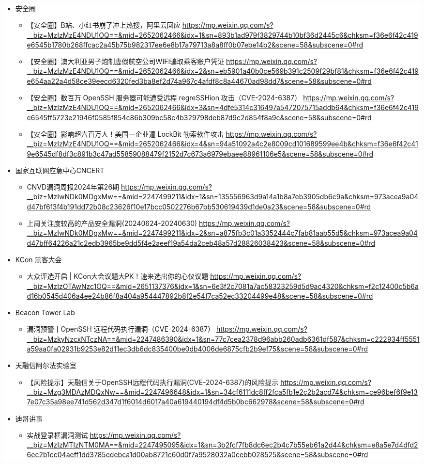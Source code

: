 - 安全圈
  - 【安全圈】B站、小红书崩了冲上热搜，阿里云回应
https://mp.weixin.qq.com/s?__biz=MzIzMzE4NDU1OQ==&mid=2652062466&idx=1&sn=893b1ad979f3829744b10bf36d2445c6&chksm=f36e6f42c419e6545b1780b268ffcac2a45b75b982317ee6e8b17a79713a8a8ff0b07ebe14b2&scene=58&subscene=0#rd

  - 【安全圈】澳大利亚男子炮制虚假航空公司WIFI骗取乘客账户凭证
https://mp.weixin.qq.com/s?__biz=MzIzMzE4NDU1OQ==&mid=2652062466&idx=2&sn=eb5901a40b0ce569b391c2509f29bf81&chksm=f36e6f42c419e654aa22a4d58ce39eecd6320fed3ba8ef2d74a967c4afdf8c8a44670ad98dd7&scene=58&subscene=0#rd

  - 【安全圈】数百万 OpenSSH 服务器可能遭受远程 regreSSHion 攻击（CVE-2024-6387）
https://mp.weixin.qq.com/s?__biz=MzIzMzE4NDU1OQ==&mid=2652062466&idx=3&sn=4dfe5314c316497a5472075715addb64&chksm=f36e6f42c419e6545ff5723e21946f0585f854c86b309bc58c4b329798deb87d9c2d854f8a9c&scene=58&subscene=0#rd

  - 【安全圈】影响超六百万人！美国一企业遭 LockBit 勒索软件攻击
https://mp.weixin.qq.com/s?__biz=MzIzMzE4NDU1OQ==&mid=2652062466&idx=4&sn=94a51092a4c2e8009cd101689599ee4b&chksm=f36e6f42c419e6545df8df3c891b3c47ad55859088479f2152d7c673a6979ebaee88961106e5&scene=58&subscene=0#rd

- 国家互联网应急中心CNCERT
  - CNVD漏洞周报2024年第26期
https://mp.weixin.qq.com/s?__biz=MzIwNDk0MDgxMw==&mid=2247499211&idx=1&sn=135556963d9a14a1b8a7eb3905db6c9a&chksm=973acea9a04d47bf6f3f4b191dd72b08c23626f10e17bcc0502276b67bb530619439d1de0a23&scene=58&subscene=0#rd

  - 上周关注度较高的产品安全漏洞(20240624-20240630)
https://mp.weixin.qq.com/s?__biz=MzIwNDk0MDgxMw==&mid=2247499211&idx=2&sn=a875fb3c01a3352444c7fab81aab55d5&chksm=973acea9a04d47bff64226a21c2edb3965be9dd5f4e2aeef19a54da2ceb48a57d28826038423&scene=58&subscene=0#rd

- KCon 黑客大会
  - 大众评选开启 | KCon大会议题大PK！速来选出你的心仪议题
https://mp.weixin.qq.com/s?__biz=MzIzOTAwNzc1OQ==&mid=2651137376&idx=1&sn=6e3f2c7081a7ac58323259d5d9ac4320&chksm=f2c12400c5b6ad16b0545d406a4ee24b86f8a404a954447892b8f2e54f7ca52ec33204499e48&scene=58&subscene=0#rd

- Beacon Tower Lab
  - 漏洞预警丨OpenSSH 远程代码执行漏洞（CVE-2024-6387）
https://mp.weixin.qq.com/s?__biz=MzkyNzcxNTczNA==&mid=2247486390&idx=1&sn=77c7cea2378d96abb260adb6361df587&chksm=c222934ff5551a59aa0fa02931b9253e82d11ec3db6dc835400be0db4006de6875cfb2b9ef75&scene=58&subscene=0#rd

- 天融信阿尔法实验室
  - 【风险提示】天融信关于OpenSSH远程代码执行漏洞(CVE-2024-6387)的风险提示
https://mp.weixin.qq.com/s?__biz=Mzg3MDAzMDQxNw==&mid=2247496648&idx=1&sn=34cf6111dc8ff2fca5fb1e2c2b2acd74&chksm=ce96bef6f9e137e07c35a98ee741d562d347d1f6014d6017a40a619440194df4d5b0bc662978&scene=58&subscene=0#rd

- 迪哥讲事
  - 实战登录框漏洞测试
https://mp.weixin.qq.com/s?__biz=MzIzMTIzNTM0MA==&mid=2247495095&idx=1&sn=3b2fcf7fb8dc6ec2b4c7b55eb61a2d44&chksm=e8a5e7d4dfd26ec2b1cc04aeff1dd3785edebca1d00ab8721c60d0f7a9528032a0cebb028525&scene=58&subscene=0#rd
